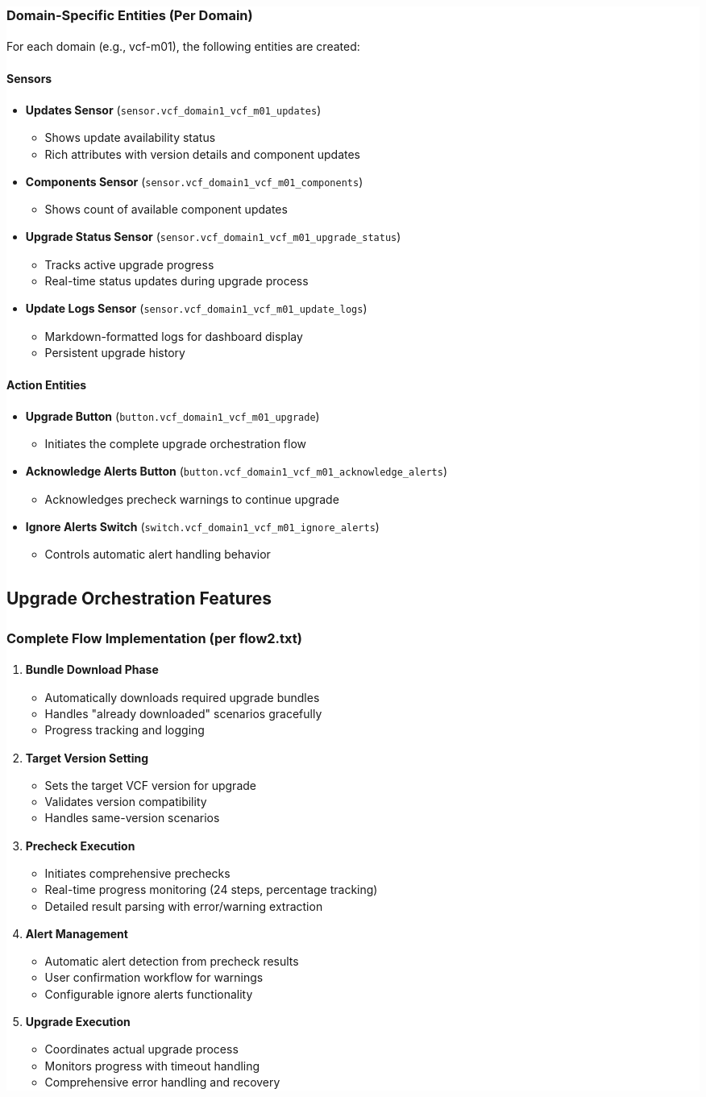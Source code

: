 ### Domain-Specific Entities (Per Domain)

For each domain (e.g., vcf-m01), the following entities are created:

#### Sensors
- **Updates Sensor** (`sensor.vcf_domain1_vcf_m01_updates`)
  - Shows update availability status
  - Rich attributes with version details and component updates
  
- **Components Sensor** (`sensor.vcf_domain1_vcf_m01_components`)
  - Shows count of available component updates
  
- **Upgrade Status Sensor** (`sensor.vcf_domain1_vcf_m01_upgrade_status`)
  - Tracks active upgrade progress
  - Real-time status updates during upgrade process
  
- **Update Logs Sensor** (`sensor.vcf_domain1_vcf_m01_update_logs`)
  - Markdown-formatted logs for dashboard display
  - Persistent upgrade history

#### Action Entities
- **Upgrade Button** (`button.vcf_domain1_vcf_m01_upgrade`)
  - Initiates the complete upgrade orchestration flow
  
- **Acknowledge Alerts Button** (`button.vcf_domain1_vcf_m01_acknowledge_alerts`)
  - Acknowledges precheck warnings to continue upgrade
  
- **Ignore Alerts Switch** (`switch.vcf_domain1_vcf_m01_ignore_alerts`)
  - Controls automatic alert handling behavior

## Upgrade Orchestration Features

### Complete Flow Implementation (per flow2.txt)

1. **Bundle Download Phase**
   - Automatically downloads required upgrade bundles
   - Handles "already downloaded" scenarios gracefully
   - Progress tracking and logging

2. **Target Version Setting**
   - Sets the target VCF version for upgrade
   - Validates version compatibility
   - Handles same-version scenarios

3. **Precheck Execution**
   - Initiates comprehensive prechecks
   - Real-time progress monitoring (24 steps, percentage tracking)
   - Detailed result parsing with error/warning extraction

4. **Alert Management**
   - Automatic alert detection from precheck results
   - User confirmation workflow for warnings
   - Configurable ignore alerts functionality

5. **Upgrade Execution**
   - Coordinates actual upgrade process
   - Monitors progress with timeout handling
   - Comprehensive error handling and recovery

